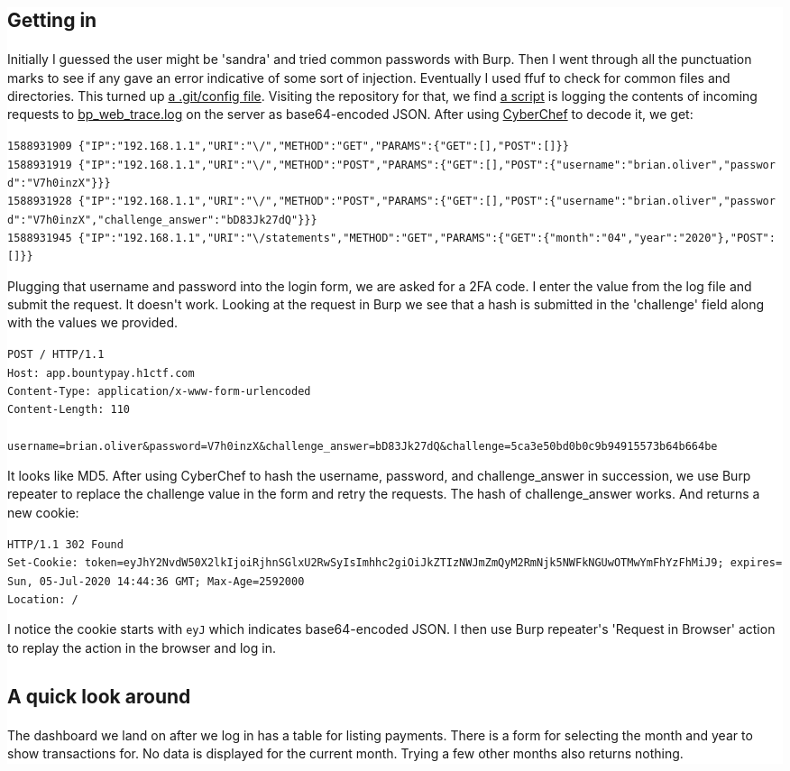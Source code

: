 ## Getting in

Initially I guessed the user might be 'sandra' and tried common passwords with Burp. Then I went through all the punctuation marks to see if any gave an error indicative of some sort of injection. Eventually I used ffuf to check for common files and directories. This turned up [a .git/config file](https://app.bountypay.h1ctf.com/.git/config). Visiting the repository for that, we find [a script](https://github.com/bounty-pay-code/request-logger/blob/master/logger.php) is logging the contents of incoming requests to [bp_web_trace.log](https://app.bountypay.h1ctf.com/bp_web_trace.log) on the server as base64-encoded JSON. After using [CyberChef](https://gchq.github.io/CyberChef/) to decode it, we get:

```
1588931909 {"IP":"192.168.1.1","URI":"\/","METHOD":"GET","PARAMS":{"GET":[],"POST":[]}}
1588931919 {"IP":"192.168.1.1","URI":"\/","METHOD":"POST","PARAMS":{"GET":[],"POST":{"username":"brian.oliver","password":"V7h0inzX"}}}
1588931928 {"IP":"192.168.1.1","URI":"\/","METHOD":"POST","PARAMS":{"GET":[],"POST":{"username":"brian.oliver","password":"V7h0inzX","challenge_answer":"bD83Jk27dQ"}}}
1588931945 {"IP":"192.168.1.1","URI":"\/statements","METHOD":"GET","PARAMS":{"GET":{"month":"04","year":"2020"},"POST":[]}}
```

Plugging that username and password into the login form, we are asked for a 2FA code. I enter the value from the log file and submit the request. It doesn't work. Looking at the request in Burp we see that a hash is submitted in the 'challenge' field along with the values we provided.

```http
POST / HTTP/1.1
Host: app.bountypay.h1ctf.com
Content-Type: application/x-www-form-urlencoded
Content-Length: 110

username=brian.oliver&password=V7h0inzX&challenge_answer=bD83Jk27dQ&challenge=5ca3e50bd0b0c9b94915573b64b664be
```

It looks like MD5. After using CyberChef to hash the username, password, and challenge\_answer in succession, we use Burp repeater to replace the challenge value in the form and retry the requests. The hash of challenge\_answer works. And returns a new cookie:

```http
HTTP/1.1 302 Found
Set-Cookie: token=eyJhY2NvdW50X2lkIjoiRjhnSGlxU2RwSyIsImhhc2giOiJkZTIzNWJmZmQyM2RmNjk5NWFkNGUwOTMwYmFhYzFhMiJ9; expires=Sun, 05-Jul-2020 14:44:36 GMT; Max-Age=2592000
Location: /
```

I notice the cookie starts with `eyJ` which indicates base64-encoded JSON. I then use Burp repeater's 'Request in Browser' action to replay the action in the browser and log in.

## A quick look around

The dashboard we land on after we log in has a table for listing payments. There is a form for selecting the month and year to show transactions for. No data is displayed for the current month.  Trying a few other months also returns nothing.
